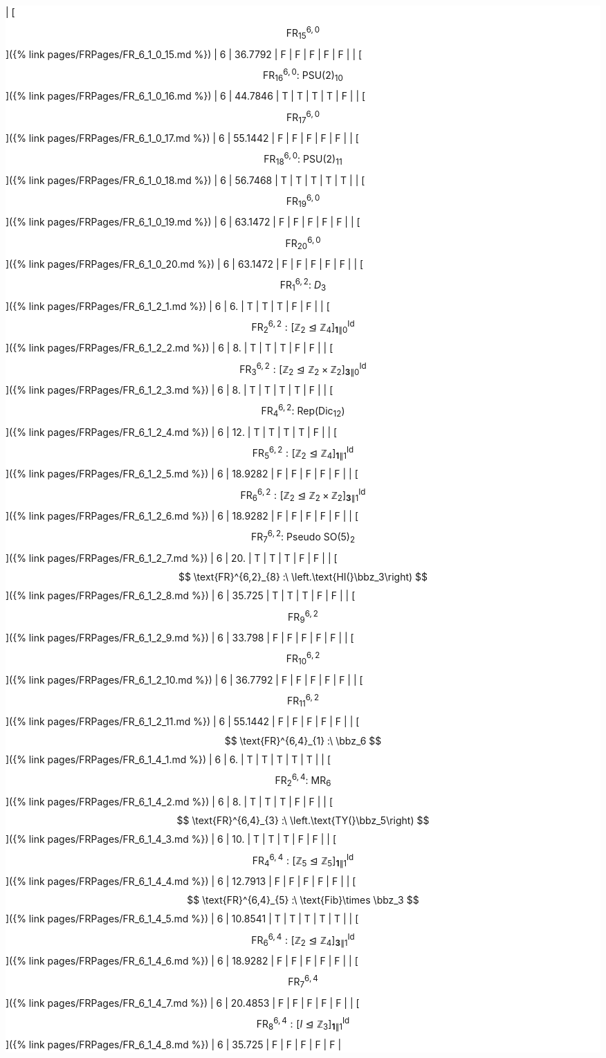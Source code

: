 | [ $$ \text{FR}^{6,0}_{15} $$ ]({% link pages/FRPages/FR_6_1_0_15.md %})                                                                             | 6       | 36.7792                | F   | F   | F   | F   | F   |
| [ $$ \text{FR}^{6,0}_{16} :\  \text{PSU}(2)_{10} $$ ]({% link pages/FRPages/FR_6_1_0_16.md %})                                                      | 6       | 44.7846                | T    | T    | T    | T    | F   |
| [ $$ \text{FR}^{6,0}_{17} $$ ]({% link pages/FRPages/FR_6_1_0_17.md %})                                                                             | 6       | 55.1442                | F   | F   | F   | F   | F   |
| [ $$ \text{FR}^{6,0}_{18} :\  \text{PSU}(2)_{11} $$ ]({% link pages/FRPages/FR_6_1_0_18.md %})                                                      | 6       | 56.7468                | T    | T    | T    | T    | T    |
| [ $$ \text{FR}^{6,0}_{19} $$ ]({% link pages/FRPages/FR_6_1_0_19.md %})                                                                             | 6       | 63.1472                | F   | F   | F   | F   | F   |
| [ $$ \text{FR}^{6,0}_{20} $$ ]({% link pages/FRPages/FR_6_1_0_20.md %})                                                                             | 6       | 63.1472                | F   | F   | F   | F   | F   |
| [ $$ \text{FR}^{6,2}_{1} :\  D_3 $$ ]({% link pages/FRPages/FR_6_1_2_1.md %})                                                                       | 6       | 6.                     | T    | T    | T    | F   | F   |
| [ $$ \text{FR}^{6,2}_{2}: [\mathbb{Z}_2 \trianglelefteq \mathbb{Z}_4]_{\mathbf{1}\|0}^{\text{Id}} $$ ]({% link pages/FRPages/FR_6_1_2_2.md %})                                                                               | 6       | 8.                     | T    | T    | T    | F   | F   |
| [ $$ \text{FR}^{6,2}_{3}: [\mathbb{Z}_2 \trianglelefteq \mathbb{Z}_2\times  \mathbb{Z}_2]_{\mathbf{3}\|0}^{\text{Id}} $$ ]({% link pages/FRPages/FR_6_1_2_3.md %})                                                                               | 6       | 8.                     | T    | T    | T    | T    | F   |
| [ $$ \text{FR}^{6,2}_{4} :\  \left.\text{Rep(}\text{Dic}_{12}\right) $$ ]({% link pages/FRPages/FR_6_1_2_4.md %})                                   | 6       | 12.                    | T    | T    | T    | T    | F   |
| [ $$ \text{FR}^{6,2}_{5}: [\mathbb{Z}_2 \trianglelefteq \mathbb{Z}_4]_{\mathbf{1}\|1}^{\text{Id}} $$ ]({% link pages/FRPages/FR_6_1_2_5.md %})                                                                               | 6       | 18.9282                | F   | F   | F   | F   | F   |
| [ $$ \text{FR}^{6,2}_{6}: [\mathbb{Z}_2 \trianglelefteq \mathbb{Z}_2 \times \mathbb{Z}_2]_{\mathbf{3}\|1}^{\text{Id}} $$ ]({% link pages/FRPages/FR_6_1_2_6.md %})                                                                               | 6       | 18.9282                | F   | F   | F   | F   | F   |
| [ $$ \text{FR}^{6,2}_{7} :\  \text{Pseudo SO(5})_2 $$ ]({% link pages/FRPages/FR_6_1_2_7.md %})                                                     | 6       | 20.                    | T    | T    | T    |   F     | F   |
| [ $$ \text{FR}^{6,2}_{8} :\  \left.\text{HI(}\bbz_3\right) $$ ]({% link pages/FRPages/FR_6_1_2_8.md %})                                       | 6       | 35.725                 | T    | T    | T    | F   | F   |
| [ $$ \text{FR}^{6,2}_{9} $$ ]({% link pages/FRPages/FR_6_1_2_9.md %})                                                                               | 6       | 33.798                 | F   | F   | F   | F   | F   |
| [ $$ \text{FR}^{6,2}_{10} $$ ]({% link pages/FRPages/FR_6_1_2_10.md %})                                                                             | 6       | 36.7792                | F   | F   | F   | F   | F   |
| [ $$ \text{FR}^{6,2}_{11} $$ ]({% link pages/FRPages/FR_6_1_2_11.md %})                                                                             | 6       | 55.1442                | F   | F   | F   | F   | F   |
| [ $$ \text{FR}^{6,4}_{1} :\  \bbz_6 $$ ]({% link pages/FRPages/FR_6_1_4_1.md %})                                                                    | 6       | 6.                     | T    | T    | T    | T    | T    |
| [ $$ \text{FR}^{6,4}_{2} :\  \text{MR}_6 $$ ]({% link pages/FRPages/FR_6_1_4_2.md %})                                                               | 6       | 8.                     | T    | T    | T    | F   | F   |
| [ $$ \text{FR}^{6,4}_{3} :\  \left.\text{TY(}\bbz_5\right) $$ ]({% link pages/FRPages/FR_6_1_4_3.md %})                                       | 6       | 10.                    | T    | T    | T    | F   | F   |
| [ $$ \text{FR}^{6,4}_{4}: [\mathbb{Z}_5 \trianglelefteq \mathbb{Z}_5]_{\mathbf{1}\|1}^{\text{Id}}  $$ ]({% link pages/FRPages/FR_6_1_4_4.md %})                                                                               | 6       | 12.7913                | F   | F   | F   | F   | F   |
| [ $$ \text{FR}^{6,4}_{5} :\  \text{Fib}\times \bbz_3 $$ ]({% link pages/FRPages/FR_6_1_4_5.md %})                                             | 6       | 10.8541                | T    | T    | T    | T    | T    |
| [ $$ \text{FR}^{6,4}_{6}: [\mathbb{Z}_2 \trianglelefteq \mathbb{Z}_4]_{\mathbf{3}\|1}^{\text{Id}}  $$ ]({% link pages/FRPages/FR_6_1_4_6.md %})                                                                               | 6       | 18.9282                | F   | F   | F   | F   | F   |
| [ $$ \text{FR}^{6,4}_{7} $$ ]({% link pages/FRPages/FR_6_1_4_7.md %})                                                                               | 6       | 20.4853                | F   | F   | F   | F   | F   |
| [ $$ \text{FR}^{6,4}_{8}: [I \trianglelefteq \mathbb{Z}_3]_{\mathbf{1}\|1}^{\text{Id}}  $$ ]({% link pages/FRPages/FR_6_1_4_8.md %})                                                                               | 6       | 35.725                 | F   | F   | F   | F   | F   |